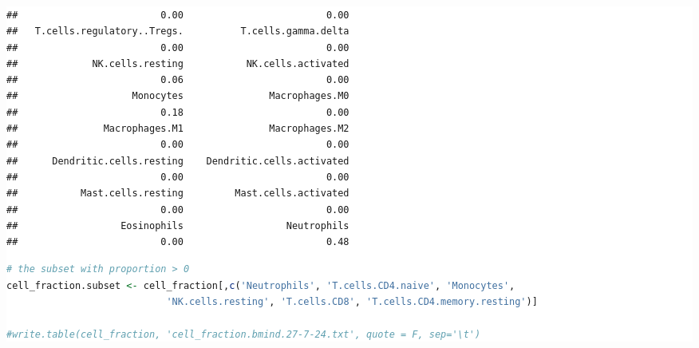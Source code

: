     ##                         0.00                         0.00 
    ##   T.cells.regulatory..Tregs.          T.cells.gamma.delta 
    ##                         0.00                         0.00 
    ##             NK.cells.resting           NK.cells.activated 
    ##                         0.06                         0.00 
    ##                    Monocytes               Macrophages.M0 
    ##                         0.18                         0.00 
    ##               Macrophages.M1               Macrophages.M2 
    ##                         0.00                         0.00 
    ##      Dendritic.cells.resting    Dendritic.cells.activated 
    ##                         0.00                         0.00 
    ##           Mast.cells.resting         Mast.cells.activated 
    ##                         0.00                         0.00 
    ##                  Eosinophils                  Neutrophils 
    ##                         0.00                         0.48

``` r
# the subset with proportion > 0 
cell_fraction.subset <- cell_fraction[,c('Neutrophils', 'T.cells.CD4.naive', 'Monocytes', 
                            'NK.cells.resting', 'T.cells.CD8', 'T.cells.CD4.memory.resting')]

#write.table(cell_fraction, 'cell_fraction.bmind.27-7-24.txt', quote = F, sep='\t')
```
